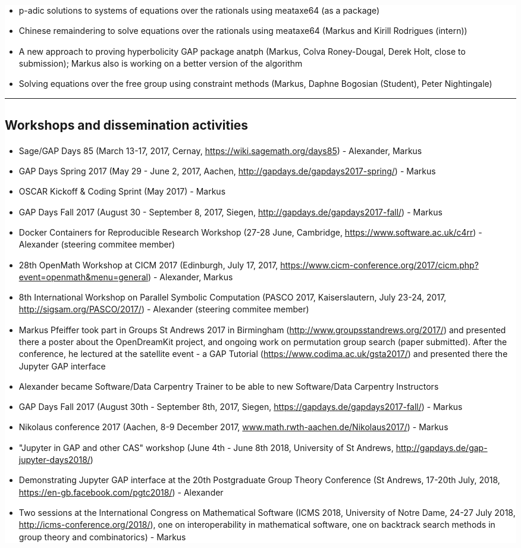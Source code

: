 - p-adic solutions to systems of equations over the rationals using meataxe64 (as a package)

- Chinese remaindering to solve equations over the rationals using meataxe64
  (Markus and Kirill Rodrigues (intern)) 

- A new approach to proving hyperbolicity GAP package anatph (Markus,
  Colva Roney-Dougal, Derek Holt, close to submission); Markus also is
  working on a better version of the algorithm

- Solving equations over the free group using constraint methods (Markus,
  Daphne Bogosian (Student), Peter Nightingale)

---
## Workshops and dissemination activities

- Sage/GAP Days 85 (March 13-17, 2017, Cernay, https://wiki.sagemath.org/days85) - Alexander, Markus

- GAP Days Spring 2017 (May 29 - June 2, 2017, Aachen, http://gapdays.de/gapdays2017-spring/) - Markus

- OSCAR Kickoff & Coding Sprint (May 2017) - Markus

- GAP Days Fall 2017 (August 30 - September 8, 2017, Siegen, http://gapdays.de/gapdays2017-fall/) - Markus

- Docker Containers for Reproducible Research Workshop (27-28 June, Cambridge, https://www.software.ac.uk/c4rr) - Alexander (steering commitee member)

- 28th OpenMath Workshop at CICM 2017 (Edinburgh, July 17, 2017, https://www.cicm-conference.org/2017/cicm.php?event=openmath&menu=general) - Alexander, Markus

- 8th International Workshop on Parallel Symbolic Computation (PASCO 2017, Kaiserslautern, July 23-24, 2017, http://sigsam.org/PASCO/2017/) - Alexander (steering commitee member)

- Markus Pfeiffer took part in Groups St Andrews 2017 in Birmingham (http://www.groupsstandrews.org/2017/) and presented there a poster about the OpenDreamKit project, and ongoing work on permutation group search (paper submitted). After the conference, he lectured at the satellite event - a GAP Tutorial (https://www.codima.ac.uk/gsta2017/) and presented there the Jupyter GAP interface

- Alexander became Software/Data Carpentry Trainer to be able to new Software/Data Carpentry Instructors

- GAP Days Fall 2017 (August 30th - September 8th, 2017, Siegen, https://gapdays.de/gapdays2017-fall/) - Markus

- Nikolaus conference 2017 (Aachen, 8-9 December 2017, www.math.rwth-aachen.de/Nikolaus2017/) - Markus

- "Jupyter in GAP and other CAS" workshop (June 4th - June 8th 2018, University of St Andrews, http://gapdays.de/gap-jupyter-days2018/)

- Demonstrating Jupyter GAP interface at the 20th Postgraduate Group Theory Conference
  (St Andrews, 17-20th July, 2018, https://en-gb.facebook.com/pgtc2018/) - Alexander

- Two sessions at the International Congress on Mathematical Software (ICMS 2018,
  University of Notre Dame, 24-27 July 2018, http://icms-conference.org/2018/), 
  one on interoperability in mathematical software, one on backtrack search methods
  in group theory and combinatorics) - Markus
